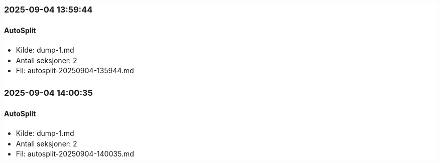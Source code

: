 


### 2025-09-04 13:59:44
#### AutoSplit
- Kilde: dump-1.md
- Antall seksjoner: 2
- Fil: autosplit-20250904-135944.md




### 2025-09-04 14:00:35
#### AutoSplit
- Kilde: dump-1.md
- Antall seksjoner: 2
- Fil: autosplit-20250904-140035.md

